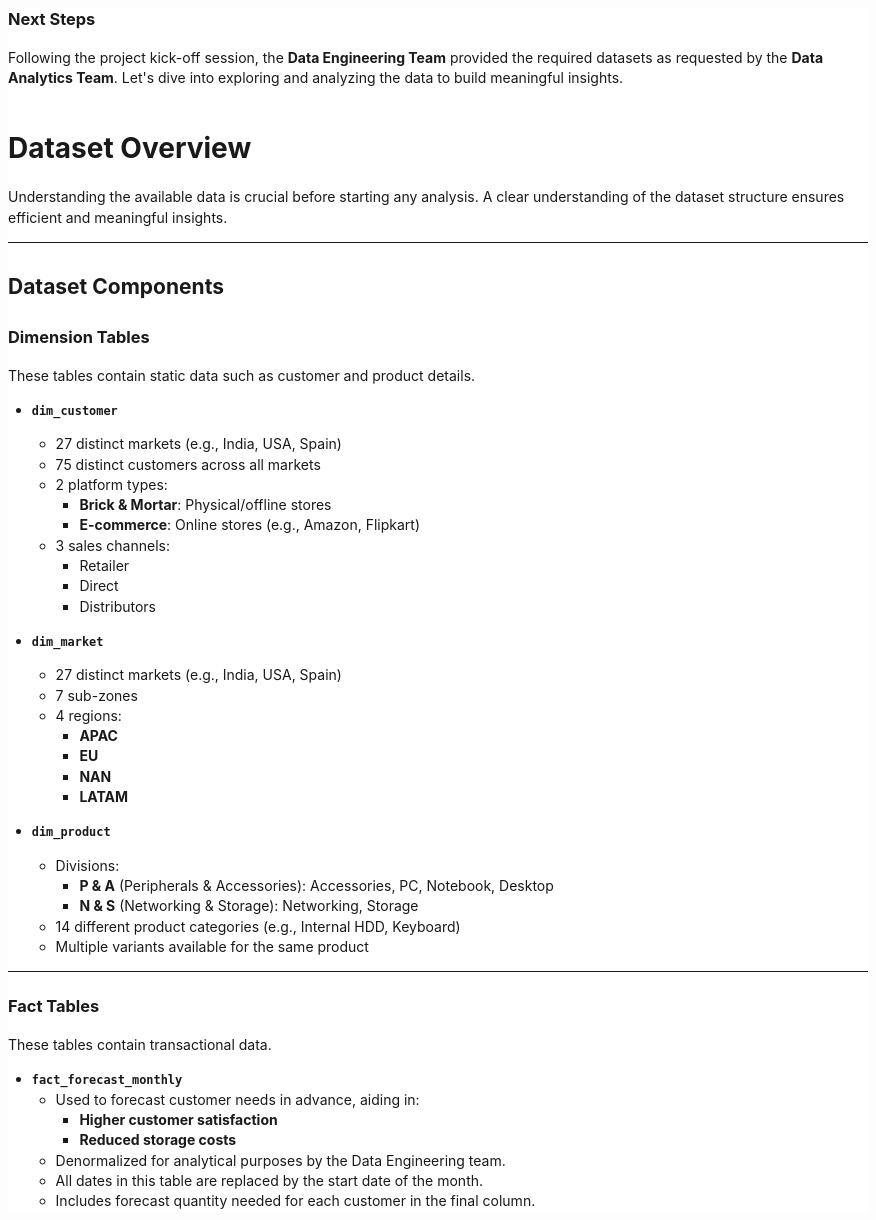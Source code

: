 
### Next Steps  

Following the project kick-off session, the **Data Engineering Team** provided the required datasets as requested by the **Data Analytics Team**. Let's dive into exploring and analyzing the data to build meaningful insights.  

# Dataset Overview  

Understanding the available data is crucial before starting any analysis. A clear understanding of the dataset structure ensures efficient and meaningful insights.  

---

## Dataset Components  

### **Dimension Tables**  
These tables contain static data such as customer and product details.  

- **`dim_customer`**  
  - 27 distinct markets (e.g., India, USA, Spain)  
  - 75 distinct customers across all markets  
  - 2 platform types:  
    - **Brick & Mortar**: Physical/offline stores  
    - **E-commerce**: Online stores (e.g., Amazon, Flipkart)  
  - 3 sales channels:  
    - Retailer  
    - Direct  
    - Distributors  

- **`dim_market`**  
  - 27 distinct markets (e.g., India, USA, Spain)  
  - 7 sub-zones  
  - 4 regions:  
    - **APAC**  
    - **EU**  
    - **NAN**  
    - **LATAM**  

- **`dim_product`**  
  - Divisions:  
    - **P & A** (Peripherals & Accessories): Accessories, PC, Notebook, Desktop  
    - **N & S** (Networking & Storage): Networking, Storage  
  - 14 different product categories (e.g., Internal HDD, Keyboard)  
  - Multiple variants available for the same product  

---

### **Fact Tables**  
These tables contain transactional data.  

- **`fact_forecast_monthly`**  
  - Used to forecast customer needs in advance, aiding in:  
    - **Higher customer satisfaction**  
    - **Reduced storage costs**  
  - Denormalized for analytical purposes by the Data Engineering team.  
  - All dates in this table are replaced by the start date of the month.  
  - Includes forecast quantity needed for each customer in the final column.  
